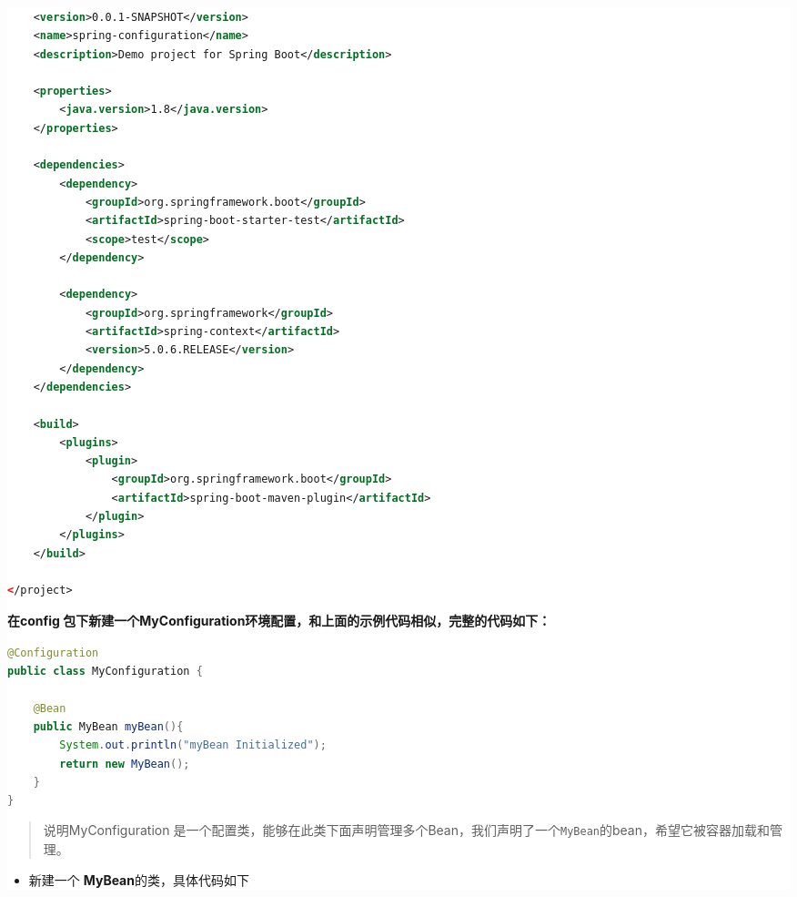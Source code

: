 ```xml
    <version>0.0.1-SNAPSHOT</version>
    <name>spring-configuration</name>
    <description>Demo project for Spring Boot</description>

    <properties>
        <java.version>1.8</java.version>
    </properties>

    <dependencies>
        <dependency>
            <groupId>org.springframework.boot</groupId>
            <artifactId>spring-boot-starter-test</artifactId>
            <scope>test</scope>
        </dependency>

        <dependency>
            <groupId>org.springframework</groupId>
            <artifactId>spring-context</artifactId>
            <version>5.0.6.RELEASE</version>
        </dependency>
    </dependencies>

    <build>
        <plugins>
            <plugin>
                <groupId>org.springframework.boot</groupId>
                <artifactId>spring-boot-maven-plugin</artifactId>
            </plugin>
        </plugins>
    </build>

</project>

```

**在config 包下新建一个MyConfiguration环境配置，和上面的示例代码相似，完整的代码如下：**

```java
@Configuration
public class MyConfiguration {

    @Bean
    public MyBean myBean(){
        System.out.println("myBean Initialized");
        return new MyBean();
    }
}
```

> 说明MyConfiguration 是一个配置类，能够在此类下面声明管理多个Bean，我们声明了一个`MyBean`的bean，希望它被容器加载和管理。

- 新建一个 **MyBean**的类，具体代码如下
